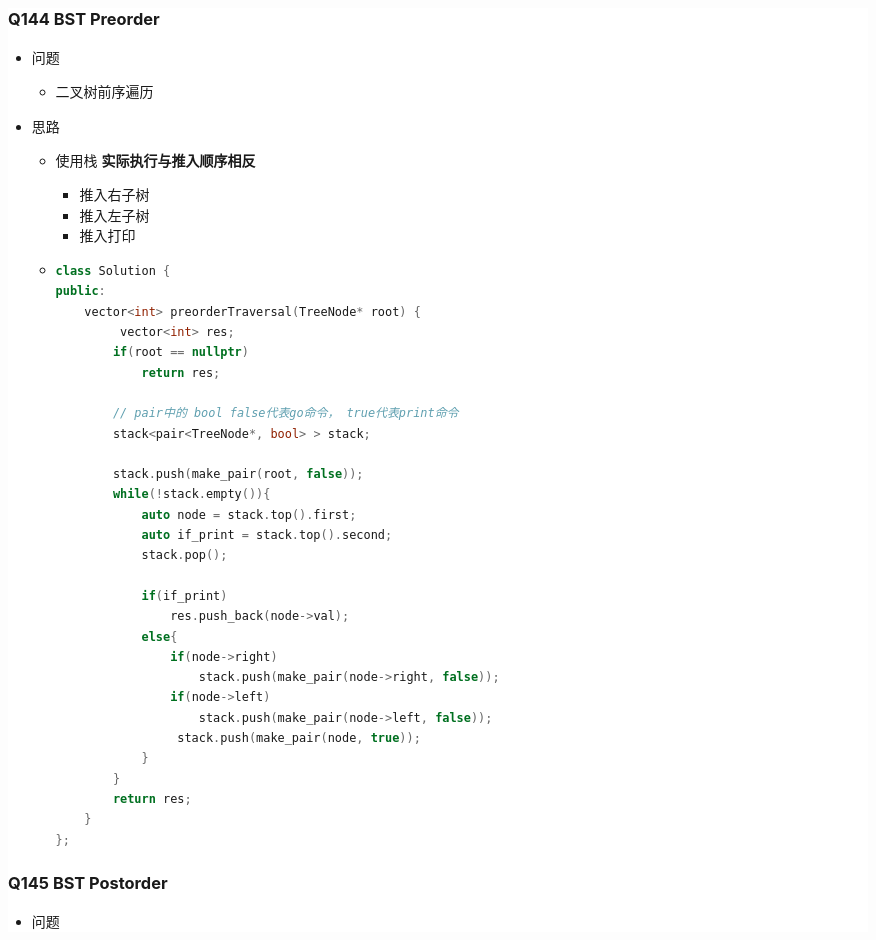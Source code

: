 



###  Q144 BST Preorder

* 问题

  * 二叉树前序遍历

* 思路

  * 使用栈 **实际执行与推入顺序相反**

    * 推入右子树
    * 推入左子树
    * 推入打印

  * ```C++
    class Solution {
    public:
        vector<int> preorderTraversal(TreeNode* root) {
             vector<int> res;
            if(root == nullptr)
                return res;
    
            // pair中的 bool false代表go命令， true代表print命令
            stack<pair<TreeNode*, bool> > stack;
    
            stack.push(make_pair(root, false));
            while(!stack.empty()){
                auto node = stack.top().first;
                auto if_print = stack.top().second;
                stack.pop();
    
                if(if_print)
                    res.push_back(node->val);
                else{            
                    if(node->right)
                        stack.push(make_pair(node->right, false));
                    if(node->left)
                        stack.push(make_pair(node->left, false));
                     stack.push(make_pair(node, true));          
                }
            }
            return res;
        }
    };
    ```

    

  

  

###  Q145 BST Postorder

* 问题
